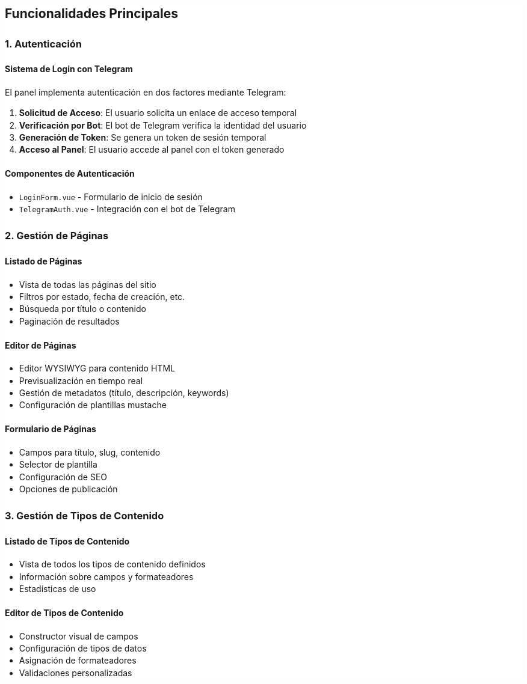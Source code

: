 ## Funcionalidades Principales

### 1. Autenticación

#### Sistema de Login con Telegram

El panel implementa autenticación en dos factores mediante Telegram:

1. **Solicitud de Acceso**: El usuario solicita un enlace de acceso temporal
2. **Verificación por Bot**: El bot de Telegram verifica la identidad del usuario
3. **Generación de Token**: Se genera un token de sesión temporal
4. **Acceso al Panel**: El usuario accede al panel con el token generado

#### Componentes de Autenticación

- `LoginForm.vue` - Formulario de inicio de sesión
- `TelegramAuth.vue` - Integración con el bot de Telegram

### 2. Gestión de Páginas

#### Listado de Páginas

- Vista de todas las páginas del sitio
- Filtros por estado, fecha de creación, etc.
- Búsqueda por título o contenido
- Paginación de resultados

#### Editor de Páginas

- Editor WYSIWYG para contenido HTML
- Previsualización en tiempo real
- Gestión de metadatos (título, descripción, keywords)
- Configuración de plantillas mustache

#### Formulario de Páginas

- Campos para título, slug, contenido
- Selector de plantilla
- Configuración de SEO
- Opciones de publicación

### 3. Gestión de Tipos de Contenido

#### Listado de Tipos de Contenido

- Vista de todos los tipos de contenido definidos
- Información sobre campos y formateadores
- Estadísticas de uso

#### Editor de Tipos de Contenido

- Constructor visual de campos
- Configuración de tipos de datos
- Asignación de formateadores
- Validaciones personalizadas
